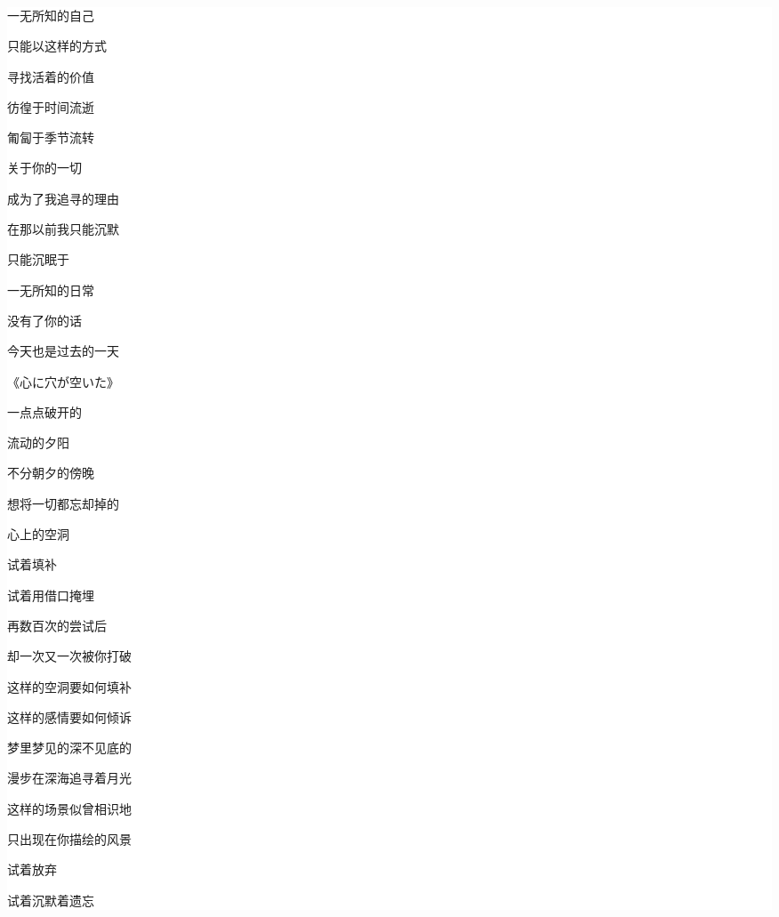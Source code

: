 一无所知的自己

只能以这样的方式

寻找活着的价值

彷徨于时间流逝

匍匐于季节流转

关于你的一切

成为了我追寻的理由

在那以前我只能沉默

只能沉眠于

一无所知的日常

没有了你的话

今天也是过去的一天

 

《心に穴が空いた》

一点点破开的

流动的夕阳

不分朝夕的傍晚

想将一切都忘却掉的

心上的空洞

 

试着填补

试着用借口掩埋

再数百次的尝试后

却一次又一次被你打破

 

这样的空洞要如何填补

这样的感情要如何倾诉

梦里梦见的深不见底的

漫步在深海追寻着月光

这样的场景似曾相识地

只出现在你描绘的风景

 

试着放弃

试着沉默着遗忘
